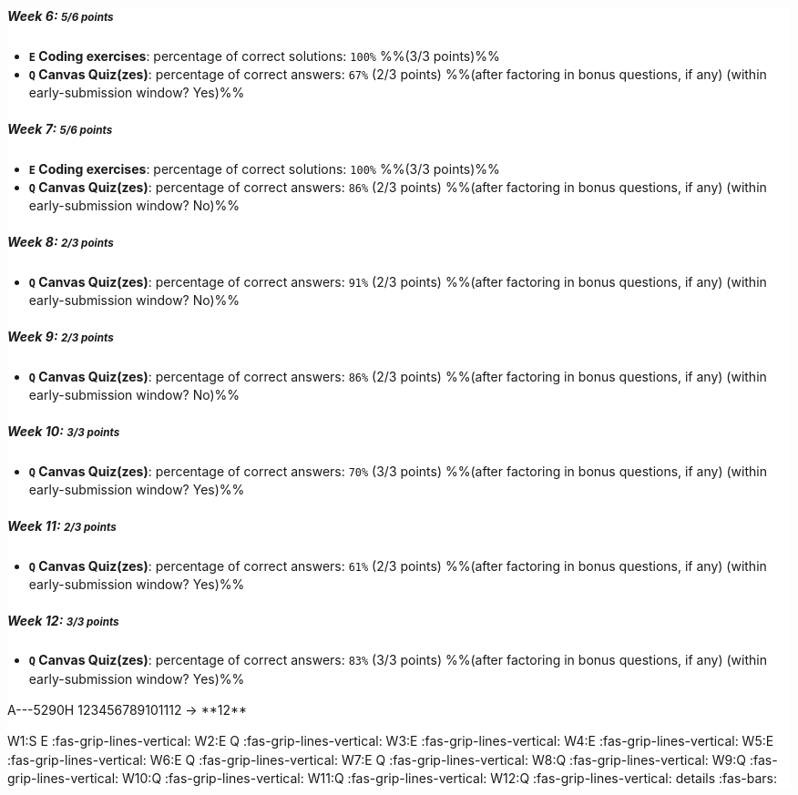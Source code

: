 ##### Week <span class="badge bg-success me-1">6</span>: <small>5/6 points</small>
* **`E` Coding exercises**: percentage of correct solutions: `100%` %%(3/3 points)%%
* **`Q` Canvas Quiz(zes)**: percentage of correct answers: `67%` (2/3 points) %%(after factoring in bonus questions, if any) (within early-submission window? Yes)%%
##### Week <span class="badge bg-success me-1">7</span>: <small>5/6 points</small>
* **`E` Coding exercises**: percentage of correct solutions: `100%` %%(3/3 points)%%
* **`Q` Canvas Quiz(zes)**: percentage of correct answers: `86%` (2/3 points) %%(after factoring in bonus questions, if any) (within early-submission window? No)%%
##### Week <span class="badge bg-success me-1">8</span>: <small>2/3 points</small>
* **`Q` Canvas Quiz(zes)**: percentage of correct answers: `91%` (2/3 points) %%(after factoring in bonus questions, if any) (within early-submission window? No)%%
##### Week <span class="badge bg-success me-1">9</span>: <small>2/3 points</small>
* **`Q` Canvas Quiz(zes)**: percentage of correct answers: `86%` (2/3 points) %%(after factoring in bonus questions, if any) (within early-submission window? No)%%
##### Week <span class="badge bg-success me-1">10</span>: <small>3/3 points</small>
* **`Q` Canvas Quiz(zes)**: percentage of correct answers: `70%` (3/3 points) %%(after factoring in bonus questions, if any) (within early-submission window? Yes)%%
##### Week <span class="badge bg-success me-1">11</span>: <small>2/3 points</small>
* **`Q` Canvas Quiz(zes)**: percentage of correct answers: `61%` (2/3 points) %%(after factoring in bonus questions, if any) (within early-submission window? Yes)%%
##### Week <span class="badge bg-success me-1">12</span>: <small>3/3 points</small>
* **`Q` Canvas Quiz(zes)**: percentage of correct answers: `83%` (3/3 points) %%(after factoring in bonus questions, if any) (within early-submission window? Yes)%%
</div>
    
</panel></markdown></td>
</tr>
<tr>
<td><markdown>A---5290H</markdown></td>
<td><markdown><span class="badge bg-success me-1">1</span><span class="badge bg-success me-1">2</span><span class="badge bg-success me-1">3</span><span class="badge bg-success me-1">4</span><span class="badge bg-success me-1">5</span><span class="badge bg-success me-1">6</span><span class="badge bg-success me-1">7</span><span class="badge bg-success me-1">8</span><span class="badge bg-success me-1">9</span><span class="badge bg-success me-1">10</span><span class="badge bg-success me-1">11</span><span class="badge bg-success me-1">12</span> → **12**</markdown></td>
<td><markdown><panel type="seamless">
<p slot="header" class="card-title"><md>W1:<span class="badge bg-light text-success">S</span> <span class="badge bg-light text-success">E</span> :fas-grip-lines-vertical: W2:<span class="badge bg-light text-success">E</span> <span class="badge bg-light text-success">Q</span> :fas-grip-lines-vertical: W3:<span class="badge bg-light text-success">E</span> :fas-grip-lines-vertical: W4:<span class="badge bg-light text-success">E</span> :fas-grip-lines-vertical: W5:<span class="badge bg-light text-success">E</span> :fas-grip-lines-vertical: W6:<span class="badge bg-light text-success">E</span> <span class="badge bg-light text-success">Q</span> :fas-grip-lines-vertical: W7:<span class="badge bg-light text-success">E</span> <span class="badge bg-light text-success">Q</span> :fas-grip-lines-vertical: W8:<span class="badge bg-light text-success">Q</span> :fas-grip-lines-vertical: W9:<span class="badge bg-light text-success">Q</span> :fas-grip-lines-vertical: W10:<span class="badge bg-light text-success">Q</span> :fas-grip-lines-vertical: W11:<span class="badge bg-light text-success">Q</span> :fas-grip-lines-vertical: W12:<span class="badge bg-light text-success">Q</span> :fas-grip-lines-vertical: <span class="badge bg-light text-primary me-1">details :fas-bars:</span></md></p>
